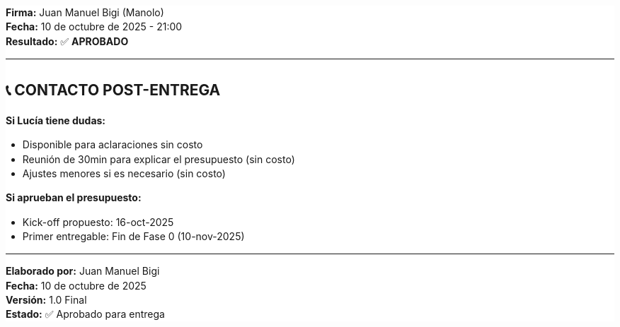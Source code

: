 **Firma:** Juan Manuel Bigi (Manolo)  
**Fecha:** 10 de octubre de 2025 - 21:00  
**Resultado:** ✅ **APROBADO**

---

## 📞 CONTACTO POST-ENTREGA

**Si Lucía tiene dudas:**
- Disponible para aclaraciones sin costo
- Reunión de 30min para explicar el presupuesto (sin costo)
- Ajustes menores si es necesario (sin costo)

**Si aprueban el presupuesto:**
- Kick-off propuesto: 16-oct-2025
- Primer entregable: Fin de Fase 0 (10-nov-2025)

---

**Elaborado por:** Juan Manuel Bigi  
**Fecha:** 10 de octubre de 2025  
**Versión:** 1.0 Final  
**Estado:** ✅ Aprobado para entrega

